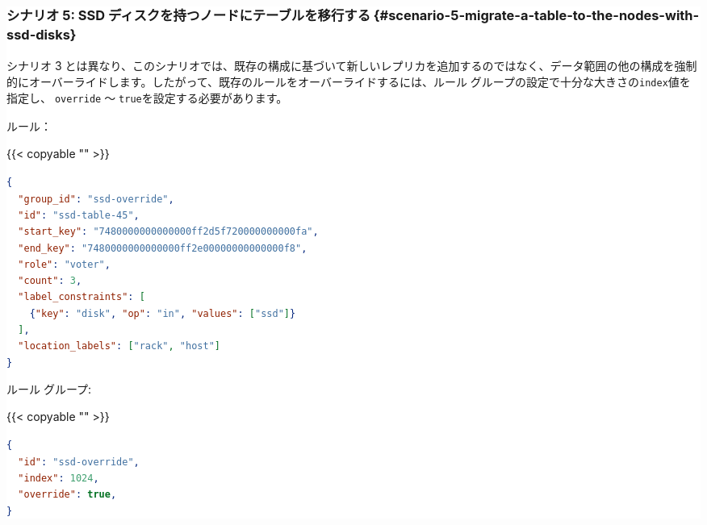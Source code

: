 ### シナリオ 5: SSD ディスクを持つノードにテーブルを移行する {#scenario-5-migrate-a-table-to-the-nodes-with-ssd-disks}

シナリオ 3 とは異なり、このシナリオでは、既存の構成に基づいて新しいレプリカを追加するのではなく、データ範囲の他の構成を強制的にオーバーライドします。したがって、既存のルールをオーバーライドするには、ルール グループの設定で十分な大きさの`index`値を指定し、 `override` ～ `true`を設定する必要があります。

ルール：

{{< copyable "" >}}

```json
{
  "group_id": "ssd-override",
  "id": "ssd-table-45",
  "start_key": "7480000000000000ff2d5f720000000000fa",
  "end_key": "7480000000000000ff2e00000000000000f8",
  "role": "voter",
  "count": 3,
  "label_constraints": [
    {"key": "disk", "op": "in", "values": ["ssd"]}
  ],
  "location_labels": ["rack", "host"]
}
```

ルール グループ:

{{< copyable "" >}}

```json
{
  "id": "ssd-override",
  "index": 1024,
  "override": true,
}
```
